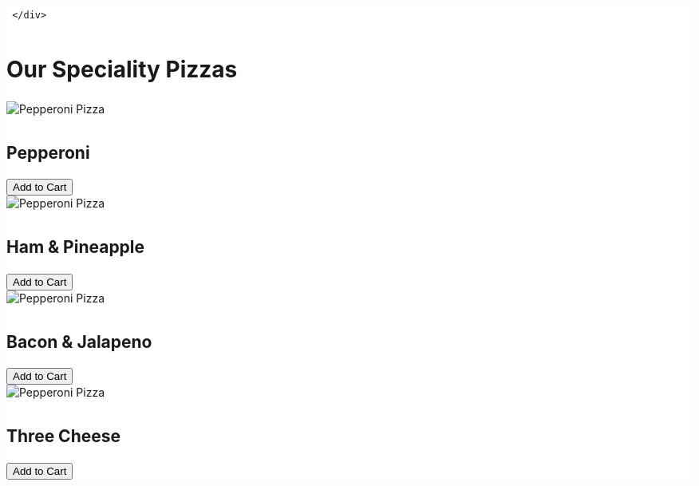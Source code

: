      </div>
</div>

<div class="block-container mx-5">
  <h1 style="color:var(--color-dark-red);">Our Speciality Pizzas</h1>
</div>

<div class="block-container cards mx-5 pb-4">
  <div class="block tablet-up-6 laptop-up-3 p-2">
    <div class="card hover-shadow hover-scale">
      <img class="card__image" src="https://images.unsplash.com/photo-1584782930699-383ed067a486?ixlib=rb-1.2.1&ixid=MnwxMjA3fDB8MHxwaG90by1wYWdlfHx8fGVufDB8fHx8&auto=format&fit=crop&w=880&q=80" alt="Pepperoni Pizza" />
      <div class="card__content">
        <h2>Pepperoni</h2>
        <p class="skeleton" data-lines="5"></p>
        <button class="button">Add to Cart</button>
      </div> 
    </div>
  </div>
  <div class="block tablet-up-6 laptop-up-3 p-2">
    <div class="card hover-shadow hover-scale">
      <img class="card__image" src="https://images.unsplash.com/photo-1584782930699-383ed067a486?ixlib=rb-1.2.1&ixid=MnwxMjA3fDB8MHxwaG90by1wYWdlfHx8fGVufDB8fHx8&auto=format&fit=crop&w=880&q=80" alt="Pepperoni Pizza" />
      <div class="card__content">
        <h2>Ham & Pineapple</h2>
        <p class="skeleton" data-lines="5"></p>
        <button class="button">Add to Cart</button>
      </div> 
    </div>
  </div>
  <div class="block tablet-up-6 laptop-up-3 p-2">
    <div class="card hover-shadow hover-scale">
      <img class="card__image" src="https://images.unsplash.com/photo-1584782930699-383ed067a486?ixlib=rb-1.2.1&ixid=MnwxMjA3fDB8MHxwaG90by1wYWdlfHx8fGVufDB8fHx8&auto=format&fit=crop&w=880&q=80" alt="Pepperoni Pizza" />
      <div class="card__content">
        <h2>Bacon & Jalapeno</h2>
        <p class="skeleton" data-lines="5"></p>
        <button class="button">Add to Cart</button>
      </div> 
    </div>
  </div>
  <div class="block tablet-up-6 laptop-up-3 p-2">
    <div class="card hover-shadow hover-scale">
      <img class="card__image" src="https://images.unsplash.com/photo-1584782930699-383ed067a486?ixlib=rb-1.2.1&ixid=MnwxMjA3fDB8MHxwaG90by1wYWdlfHx8fGVufDB8fHx8&auto=format&fit=crop&w=880&q=80" alt="Pepperoni Pizza" />
      <div class="card__content">
        <h2>Three Cheese</h2>
        <p class="skeleton" data-lines="5"></p>
        <button class="button">Add to Cart</button>
      </div> 
    </div>
  </div>
</div>
